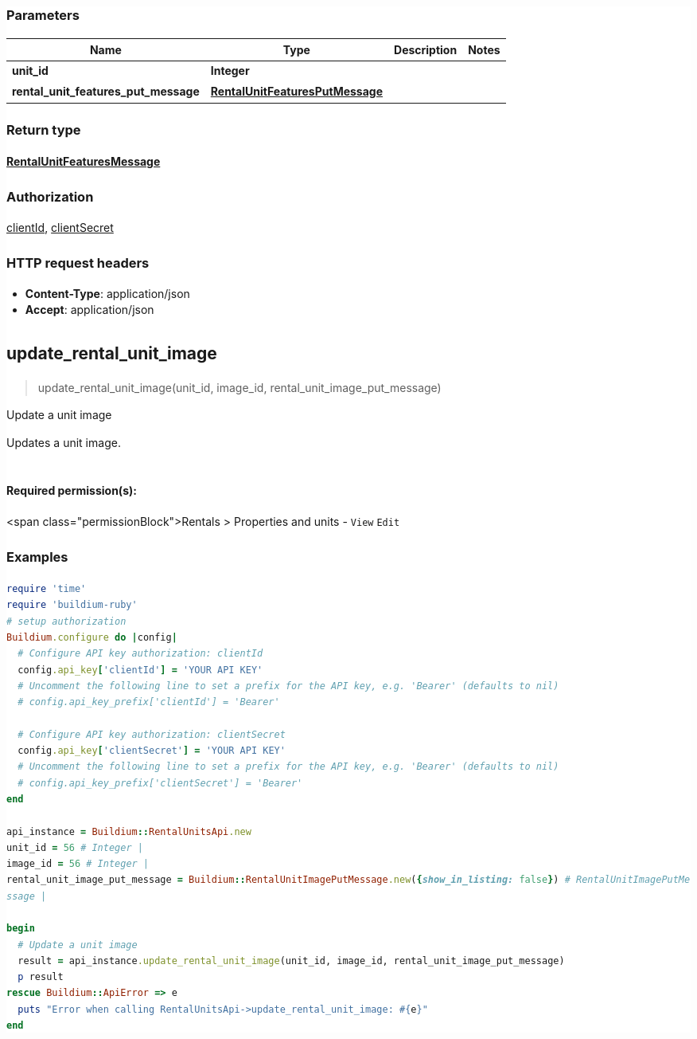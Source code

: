 ### Parameters

| Name | Type | Description | Notes |
| ---- | ---- | ----------- | ----- |
| **unit_id** | **Integer** |  |  |
| **rental_unit_features_put_message** | [**RentalUnitFeaturesPutMessage**](RentalUnitFeaturesPutMessage.md) |  |  |

### Return type

[**RentalUnitFeaturesMessage**](RentalUnitFeaturesMessage.md)

### Authorization

[clientId](../README.md#clientId), [clientSecret](../README.md#clientSecret)

### HTTP request headers

- **Content-Type**: application/json
- **Accept**: application/json


## update_rental_unit_image

> <RentalImageMessage> update_rental_unit_image(unit_id, image_id, rental_unit_image_put_message)

Update a unit image

Updates a unit image.              <br /><br /><h4>Required permission(s):</h4><span class=\"permissionBlock\">Rentals &gt; Properties and units</span> - `View` `Edit`

### Examples

```ruby
require 'time'
require 'buildium-ruby'
# setup authorization
Buildium.configure do |config|
  # Configure API key authorization: clientId
  config.api_key['clientId'] = 'YOUR API KEY'
  # Uncomment the following line to set a prefix for the API key, e.g. 'Bearer' (defaults to nil)
  # config.api_key_prefix['clientId'] = 'Bearer'

  # Configure API key authorization: clientSecret
  config.api_key['clientSecret'] = 'YOUR API KEY'
  # Uncomment the following line to set a prefix for the API key, e.g. 'Bearer' (defaults to nil)
  # config.api_key_prefix['clientSecret'] = 'Bearer'
end

api_instance = Buildium::RentalUnitsApi.new
unit_id = 56 # Integer | 
image_id = 56 # Integer | 
rental_unit_image_put_message = Buildium::RentalUnitImagePutMessage.new({show_in_listing: false}) # RentalUnitImagePutMessage | 

begin
  # Update a unit image
  result = api_instance.update_rental_unit_image(unit_id, image_id, rental_unit_image_put_message)
  p result
rescue Buildium::ApiError => e
  puts "Error when calling RentalUnitsApi->update_rental_unit_image: #{e}"
end
```
